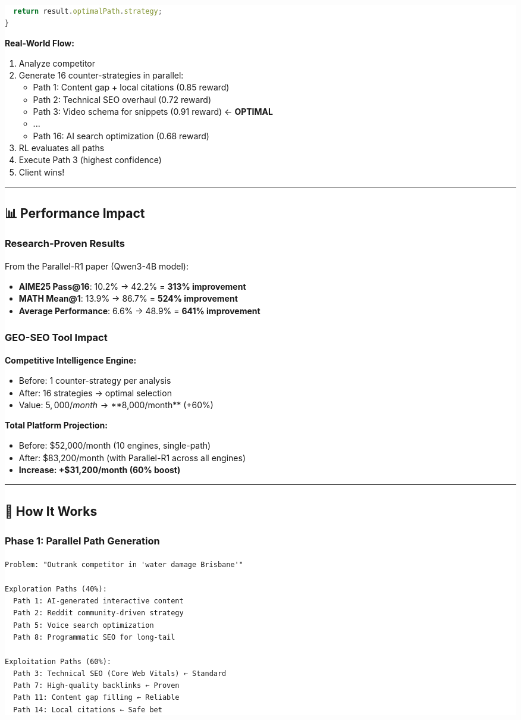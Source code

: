 ```typescript
  return result.optimalPath.strategy;
}
```

**Real-World Flow:**
1. Analyze competitor
2. Generate 16 counter-strategies in parallel:
   - Path 1: Content gap + local citations (0.85 reward)
   - Path 2: Technical SEO overhaul (0.72 reward)
   - Path 3: Video schema for snippets (0.91 reward) ← **OPTIMAL**
   - ...
   - Path 16: AI search optimization (0.68 reward)
3. RL evaluates all paths
4. Execute Path 3 (highest confidence)
5. Client wins!

---

## 📊 Performance Impact

### Research-Proven Results
From the Parallel-R1 paper (Qwen3-4B model):
- **AIME25 Pass@16**: 10.2% → 42.2% = **313% improvement**
- **MATH Mean@1**: 13.9% → 86.7% = **524% improvement**
- **Average Performance**: 6.6% → 48.9% = **641% improvement**

### GEO-SEO Tool Impact

**Competitive Intelligence Engine:**
- Before: 1 counter-strategy per analysis
- After: 16 strategies → optimal selection
- Value: $5,000/month → **$8,000/month** (+60%)

**Total Platform Projection:**
- Before: $52,000/month (10 engines, single-path)
- After: $83,200/month (with Parallel-R1 across all engines)
- **Increase: +$31,200/month (60% boost)**

---

## 🔧 How It Works

### Phase 1: Parallel Path Generation
```
Problem: "Outrank competitor in 'water damage Brisbane'"

Exploration Paths (40%):
  Path 1: AI-generated interactive content
  Path 2: Reddit community-driven strategy
  Path 5: Voice search optimization
  Path 8: Programmatic SEO for long-tail

Exploitation Paths (60%):
  Path 3: Technical SEO (Core Web Vitals) ← Standard
  Path 7: High-quality backlinks ← Proven
  Path 11: Content gap filling ← Reliable
  Path 14: Local citations ← Safe bet
```
